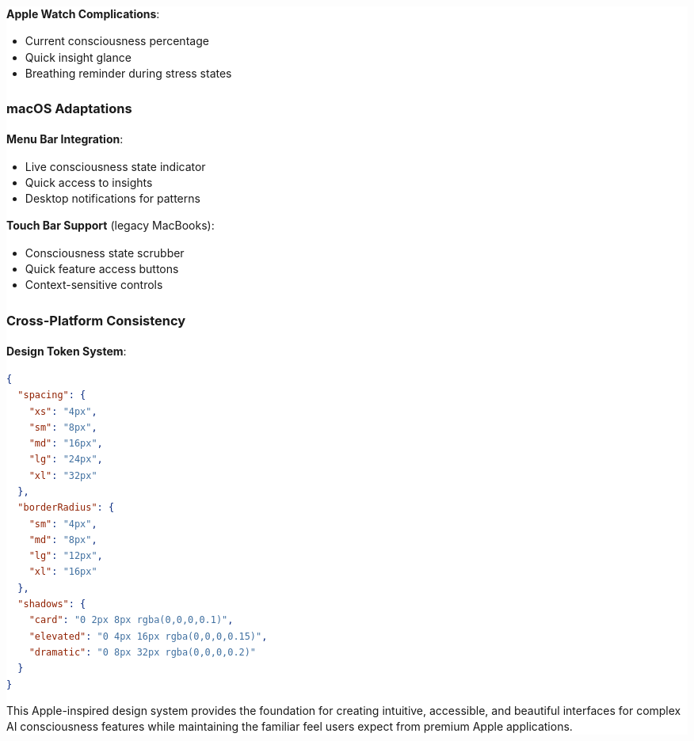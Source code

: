 **Apple Watch Complications**:
- Current consciousness percentage
- Quick insight glance
- Breathing reminder during stress states

### macOS Adaptations

**Menu Bar Integration**:
- Live consciousness state indicator
- Quick access to insights
- Desktop notifications for patterns

**Touch Bar Support** (legacy MacBooks):
- Consciousness state scrubber
- Quick feature access buttons
- Context-sensitive controls

### Cross-Platform Consistency

**Design Token System**:
```json
{
  "spacing": {
    "xs": "4px",
    "sm": "8px", 
    "md": "16px",
    "lg": "24px",
    "xl": "32px"
  },
  "borderRadius": {
    "sm": "4px",
    "md": "8px",
    "lg": "12px",
    "xl": "16px"
  },
  "shadows": {
    "card": "0 2px 8px rgba(0,0,0,0.1)",
    "elevated": "0 4px 16px rgba(0,0,0,0.15)",
    "dramatic": "0 8px 32px rgba(0,0,0,0.2)"
  }
}
```

This Apple-inspired design system provides the foundation for creating intuitive, accessible, and beautiful interfaces for complex AI consciousness features while maintaining the familiar feel users expect from premium Apple applications.